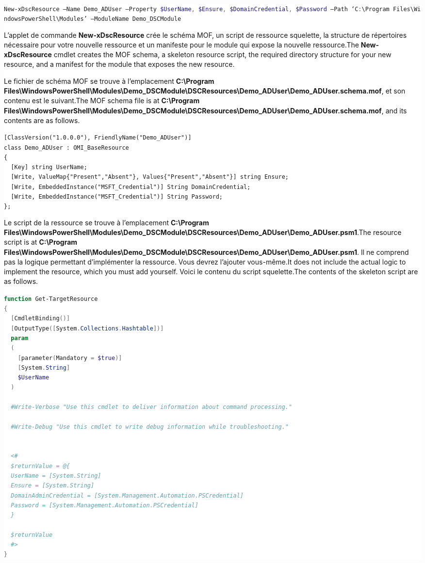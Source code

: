 ```powershell
New-xDscResource –Name Demo_ADUser –Property $UserName, $Ensure, $DomainCredential, $Password –Path ‘C:\Program Files\WindowsPowerShell\Modules’ –ModuleName Demo_DSCModule
```

<span data-ttu-id="cca3d-128">L’applet de commande **New-xDscResource** crée le schéma MOF, un script de ressource squelette, la structure de répertoires nécessaire pour votre nouvelle ressource et un manifeste pour le module qui expose la nouvelle ressource.</span><span class="sxs-lookup"><span data-stu-id="cca3d-128">The **New-xDscResource** cmdlet creates the MOF schema, a skeleton resource script, the required directory structure for your new resource, and a manifest for the module that exposes the new resource.</span></span>

<span data-ttu-id="cca3d-129">Le fichier de schéma MOF se trouve à l’emplacement **C:\Program Files\WindowsPowerShell\Modules\Demo_DSCModule\DSCResources\Demo_ADUser\Demo_ADUser.schema.mof**, et son contenu est le suivant.</span><span class="sxs-lookup"><span data-stu-id="cca3d-129">The MOF schema file is at **C:\Program Files\WindowsPowerShell\Modules\Demo_DSCModule\DSCResources\Demo_ADUser\Demo_ADUser.schema.mof**, and its contents are as follows.</span></span>

```
[ClassVersion("1.0.0.0"), FriendlyName("Demo_ADUser")]
class Demo_ADUser : OMI_BaseResource
{
  [Key] string UserName;
  [Write, ValueMap{"Present","Absent"}, Values{"Present","Absent"}] string Ensure;
  [Write, EmbeddedInstance("MSFT_Credential")] String DomainCredential;
  [Write, EmbeddedInstance("MSFT_Credential")] String Password;
};
```

<span data-ttu-id="cca3d-130">Le script de la ressource se trouve à l’emplacement **C:\Program Files\WindowsPowerShell\Modules\Demo_DSCModule\DSCResources\Demo_ADUser\Demo_ADUser.psm1**.</span><span class="sxs-lookup"><span data-stu-id="cca3d-130">The resource script is at **C:\Program Files\WindowsPowerShell\Modules\Demo_DSCModule\DSCResources\Demo_ADUser\Demo_ADUser.psm1**.</span></span> <span data-ttu-id="cca3d-131">Il ne comprend pas la logique permettant d’implémenter la ressource. Vous devrez l’ajouter vous-même.</span><span class="sxs-lookup"><span data-stu-id="cca3d-131">It does not include the actual logic to implement the resource, which you must add yourself.</span></span> <span data-ttu-id="cca3d-132">Voici le contenu du script squelette.</span><span class="sxs-lookup"><span data-stu-id="cca3d-132">The contents of the skeleton script are as follows.</span></span>

```powershell
function Get-TargetResource
{
  [CmdletBinding()]
  [OutputType([System.Collections.Hashtable])]
  param
  (
    [parameter(Mandatory = $true)]
    [System.String]
    $UserName
  )

  #Write-Verbose "Use this cmdlet to deliver information about command processing."

  #Write-Debug "Use this cmdlet to write debug information while troubleshooting."


  <#
  $returnValue = @{
  UserName = [System.String]
  Ensure = [System.String]
  DomainAdminCredential = [System.Management.Automation.PSCredential]
  Password = [System.Management.Automation.PSCredential]
  }

  $returnValue
  #>
}
```